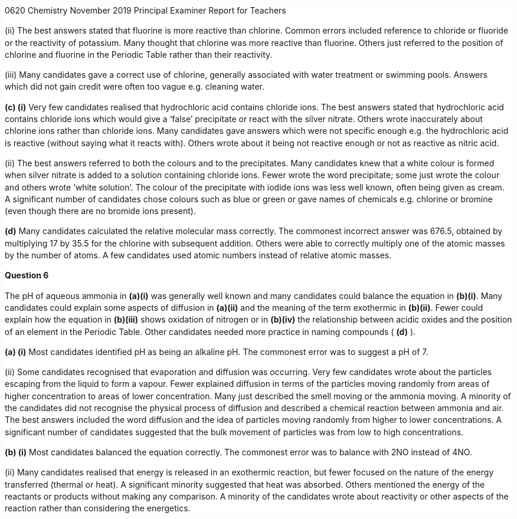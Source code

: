 
 0620 Chemistry November 2019 Principal Examiner Report for Teachers 

 (ii) The best answers stated that fluorine is more reactive than chlorine. Common errors included reference to chloride or fluoride or the reactivity of potassium. Many thought that chlorine was more reactive than fluorine. Others just referred to the position of chlorine and fluorine in the Periodic Table rather than their reactivity. 

 (iii) Many candidates gave a correct use of chlorine, generally associated with water treatment or swimming pools. Answers which did not gain credit were often too vague e.g. cleaning water. 

**(c) (i)** Very few candidates realised that hydrochloric acid contains chloride ions. The best answers stated that hydrochloric acid contains chloride ions which would give a ‘false’ precipitate or react with the silver nitrate. Others wrote inaccurately about chlorine ions rather than chloride ions. Many candidates gave answers which were not specific enough e.g. the hydrochloric acid is reactive (without saying what it reacts with). Others wrote about it being not reactive enough or not as reactive as nitric acid. 

 (ii) The best answers referred to both the colours and to the precipitates. Many candidates knew that a white colour is formed when silver nitrate is added to a solution containing chloride ions. Fewer wrote the word precipitate; some just wrote the colour and others wrote ‘white solution’. The colour of the precipitate with iodide ions was less well known, often being given as cream. A significant number of candidates chose colours such as blue or green or gave names of chemicals e.g. chlorine or bromine (even though there are no bromide ions present). 

**(d)** Many candidates calculated the relative molecular mass correctly. The commonest incorrect answer was 676.5, obtained by multiplying 17 by 35.5 for the chlorine with subsequent addition. Others were able to correctly multiply one of the atomic masses by the number of atoms. A few candidates used atomic numbers instead of relative atomic masses. 

**Question 6** 

The pH of aqueous ammonia in **(a)(i)** was generally well known and many candidates could balance the equation in **(b)(i)**. Many candidates could explain some aspects of diffusion in **(a)(ii)** and the meaning of the term exothermic in **(b)(ii)**. Fewer could explain how the equation in **(b)(iii)** shows oxidation of nitrogen or in **(b)(iv)** the relationship between acidic oxides and the position of an element in the Periodic Table. Other candidates needed more practice in naming compounds ( **(d)** ). 

**(a) (i)** Most candidates identified pH as being an alkaline pH. The commonest error was to suggest a pH of 7. 

 (ii) Some candidates recognised that evaporation and diffusion was occurring. Very few candidates wrote about the particles escaping from the liquid to form a vapour. Fewer explained diffusion in terms of the particles moving randomly from areas of higher concentration to areas of lower concentration. Many just described the smell moving or the ammonia moving. A minority of the candidates did not recognise the physical process of diffusion and described a chemical reaction between ammonia and air. The best answers included the word diffusion and the idea of particles moving randomly from higher to lower concentrations. A significant number of candidates suggested that the bulk movement of particles was from low to high concentrations. 

**(b) (i)** Most candidates balanced the equation correctly. The commonest error was to balance with 2NO instead of 4NO. 

 (ii) Many candidates realised that energy is released in an exothermic reaction, but fewer focused on the nature of the energy transferred (thermal or heat). A significant minority suggested that heat was absorbed. Others mentioned the energy of the reactants or products without making any comparison. A minority of the candidates wrote about reactivity or other aspects of the reaction rather than considering the energetics. 
